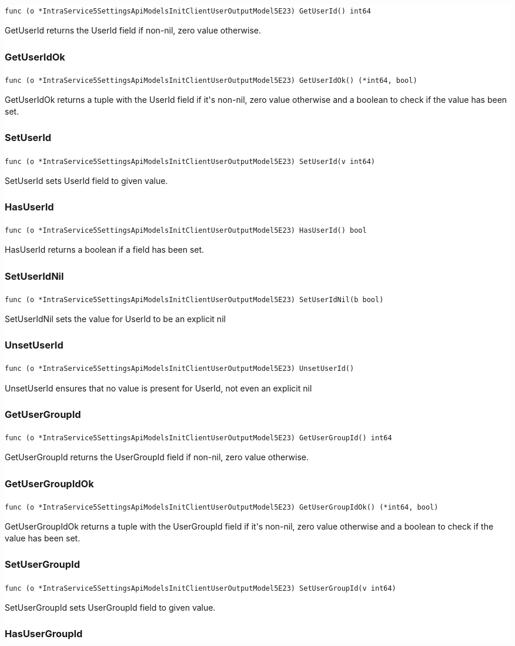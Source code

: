 `func (o *IntraService5SettingsApiModelsInitClientUserOutputModel5E23) GetUserId() int64`

GetUserId returns the UserId field if non-nil, zero value otherwise.

### GetUserIdOk

`func (o *IntraService5SettingsApiModelsInitClientUserOutputModel5E23) GetUserIdOk() (*int64, bool)`

GetUserIdOk returns a tuple with the UserId field if it's non-nil, zero value otherwise
and a boolean to check if the value has been set.

### SetUserId

`func (o *IntraService5SettingsApiModelsInitClientUserOutputModel5E23) SetUserId(v int64)`

SetUserId sets UserId field to given value.

### HasUserId

`func (o *IntraService5SettingsApiModelsInitClientUserOutputModel5E23) HasUserId() bool`

HasUserId returns a boolean if a field has been set.

### SetUserIdNil

`func (o *IntraService5SettingsApiModelsInitClientUserOutputModel5E23) SetUserIdNil(b bool)`

 SetUserIdNil sets the value for UserId to be an explicit nil

### UnsetUserId
`func (o *IntraService5SettingsApiModelsInitClientUserOutputModel5E23) UnsetUserId()`

UnsetUserId ensures that no value is present for UserId, not even an explicit nil
### GetUserGroupId

`func (o *IntraService5SettingsApiModelsInitClientUserOutputModel5E23) GetUserGroupId() int64`

GetUserGroupId returns the UserGroupId field if non-nil, zero value otherwise.

### GetUserGroupIdOk

`func (o *IntraService5SettingsApiModelsInitClientUserOutputModel5E23) GetUserGroupIdOk() (*int64, bool)`

GetUserGroupIdOk returns a tuple with the UserGroupId field if it's non-nil, zero value otherwise
and a boolean to check if the value has been set.

### SetUserGroupId

`func (o *IntraService5SettingsApiModelsInitClientUserOutputModel5E23) SetUserGroupId(v int64)`

SetUserGroupId sets UserGroupId field to given value.

### HasUserGroupId
